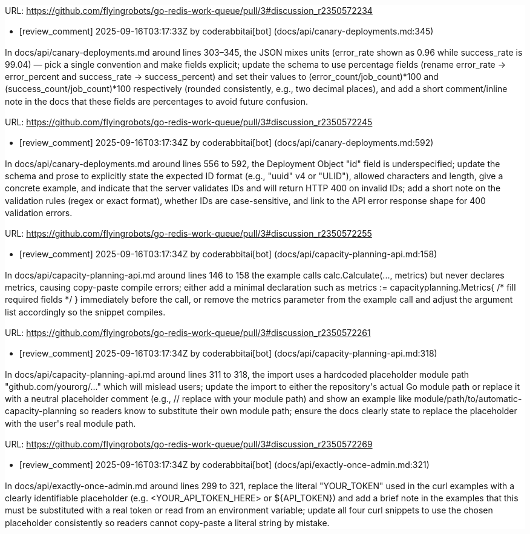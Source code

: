 
  URL: https://github.com/flyingrobots/go-redis-work-queue/pull/3#discussion_r2350572234

- [review_comment] 2025-09-16T03:17:33Z by coderabbitai[bot] (docs/api/canary-deployments.md:345)

In docs/api/canary-deployments.md around lines 303–345, the JSON mixes units
(error_rate shown as 0.96 while success_rate is 99.04) — pick a single
convention and make fields explicit; update the schema to use percentage fields
(rename error_rate → error_percent and success_rate → success_percent) and set
their values to (error_count/job_count)*100 and (success_count/job_count)*100
respectively (rounded consistently, e.g., two decimal places), and add a short
comment/inline note in the docs that these fields are percentages to avoid
future confusion.


  URL: https://github.com/flyingrobots/go-redis-work-queue/pull/3#discussion_r2350572245

- [review_comment] 2025-09-16T03:17:34Z by coderabbitai[bot] (docs/api/canary-deployments.md:592)

In docs/api/canary-deployments.md around lines 556 to 592, the Deployment Object
"id" field is underspecified; update the schema and prose to explicitly state
the expected ID format (e.g., "uuid" v4 or "ULID"), allowed characters and
length, give a concrete example, and indicate that the server validates IDs and
will return HTTP 400 on invalid IDs; add a short note on the validation rules
(regex or exact format), whether IDs are case-sensitive, and link to the API
error response shape for 400 validation errors.


  URL: https://github.com/flyingrobots/go-redis-work-queue/pull/3#discussion_r2350572255

- [review_comment] 2025-09-16T03:17:34Z by coderabbitai[bot] (docs/api/capacity-planning-api.md:158)

In docs/api/capacity-planning-api.md around lines 146 to 158 the example calls
calc.Calculate(..., metrics) but never declares metrics, causing copy-paste
compile errors; either add a minimal declaration such as metrics :=
capacityplanning.Metrics{ /* fill required fields */ } immediately before the
call, or remove the metrics parameter from the example call and adjust the
argument list accordingly so the snippet compiles.


  URL: https://github.com/flyingrobots/go-redis-work-queue/pull/3#discussion_r2350572261

- [review_comment] 2025-09-16T03:17:34Z by coderabbitai[bot] (docs/api/capacity-planning-api.md:318)

In docs/api/capacity-planning-api.md around lines 311 to 318, the import uses a
hardcoded placeholder module path "github.com/yourorg/..." which will mislead
users; update the import to either the repository's actual Go module path or
replace it with a neutral placeholder comment (e.g., // replace with your module
path) and show an example like module/path/to/automatic-capacity-planning so
readers know to substitute their own module path; ensure the docs clearly state
to replace the placeholder with the user's real module path.


  URL: https://github.com/flyingrobots/go-redis-work-queue/pull/3#discussion_r2350572269

- [review_comment] 2025-09-16T03:17:34Z by coderabbitai[bot] (docs/api/exactly-once-admin.md:321)

In docs/api/exactly-once-admin.md around lines 299 to 321, replace the literal
"YOUR_TOKEN" used in the curl examples with a clearly identifiable placeholder
(e.g. <YOUR_API_TOKEN_HERE> or ${API_TOKEN}) and add a brief note in the
examples that this must be substituted with a real token or read from an
environment variable; update all four curl snippets to use the chosen
placeholder consistently so readers cannot copy-paste a literal string by
mistake.
